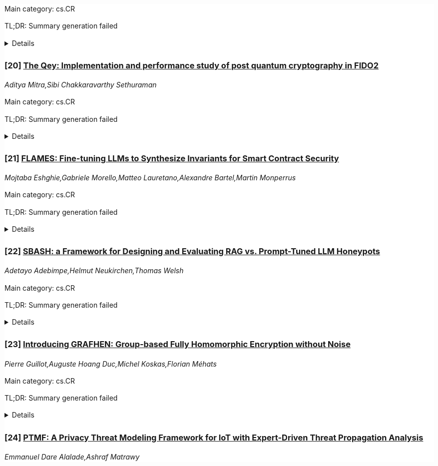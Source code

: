 Main category: cs.CR

TL;DR: Summary generation failed


<details><summary>Details</summary></details>


### [20] [The Qey: Implementation and performance study of post quantum cryptography in FIDO2](https://arxiv.org/abs/2510.21353)
*Aditya Mitra,Sibi Chakkaravarthy Sethuraman*

Main category: cs.CR

TL;DR: Summary generation failed


<details><summary>Details</summary></details>


### [21] [FLAMES: Fine-tuning LLMs to Synthesize Invariants for Smart Contract Security](https://arxiv.org/abs/2510.21401)
*Mojtaba Eshghie,Gabriele Morello,Matteo Lauretano,Alexandre Bartel,Martin Monperrus*

Main category: cs.CR

TL;DR: Summary generation failed


<details><summary>Details</summary></details>


### [22] [SBASH: a Framework for Designing and Evaluating RAG vs. Prompt-Tuned LLM Honeypots](https://arxiv.org/abs/2510.21459)
*Adetayo Adebimpe,Helmut Neukirchen,Thomas Welsh*

Main category: cs.CR

TL;DR: Summary generation failed


<details><summary>Details</summary></details>


### [23] [Introducing GRAFHEN: Group-based Fully Homomorphic Encryption without Noise](https://arxiv.org/abs/2510.21483)
*Pierre Guillot,Auguste Hoang Duc,Michel Koskas,Florian Méhats*

Main category: cs.CR

TL;DR: Summary generation failed


<details><summary>Details</summary></details>


### [24] [PTMF: A Privacy Threat Modeling Framework for IoT with Expert-Driven Threat Propagation Analysis](https://arxiv.org/abs/2510.21601)
*Emmanuel Dare Alalade,Ashraf Matrawy*
